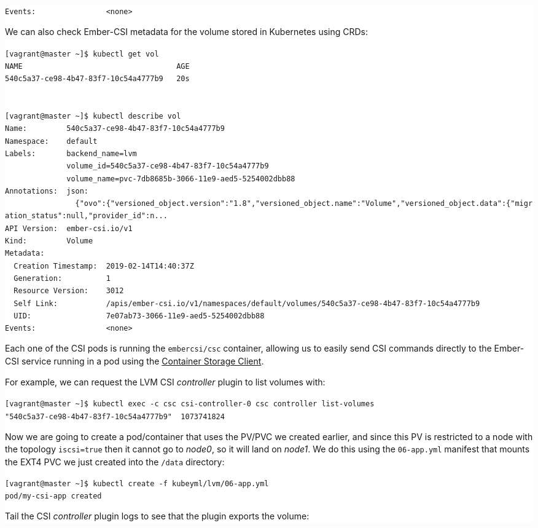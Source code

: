 ```shell
Events:                <none>
```

We can also check Ember-CSI metadata for the volume stored in Kubernetes using CRDs:

```shell
[vagrant@master ~]$ kubectl get vol
NAME                                   AGE
540c5a37-ce98-4b47-83f7-10c54a4777b9   20s


[vagrant@master ~]$ kubectl describe vol
Name:         540c5a37-ce98-4b47-83f7-10c54a4777b9
Namespace:    default
Labels:       backend_name=lvm
              volume_id=540c5a37-ce98-4b47-83f7-10c54a4777b9
              volume_name=pvc-7db8685b-3066-11e9-aed5-5254002dbb88
Annotations:  json:
                {"ovo":{"versioned_object.version":"1.8","versioned_object.name":"Volume","versioned_object.data":{"migration_status":null,"provider_id":n...
API Version:  ember-csi.io/v1
Kind:         Volume
Metadata:
  Creation Timestamp:  2019-02-14T14:40:37Z
  Generation:          1
  Resource Version:    3012
  Self Link:           /apis/ember-csi.io/v1/namespaces/default/volumes/540c5a37-ce98-4b47-83f7-10c54a4777b9
  UID:                 7e07ab73-3066-11e9-aed5-5254002dbb88
Events:                <none>
```

Each one of the CSI pods is running the `embercsi/csc` container, allowing us to easily send CSI commands directly to the Ember-CSI service running in a pod using the [Container Storage Client](https://github.com/rexray/gocsi/tree/master/csc).

For example, we can request the LVM CSI *controller* plugin to list volumes with:

```shell
[vagrant@master ~]$ kubectl exec -c csc csi-controller-0 csc controller list-volumes
"540c5a37-ce98-4b47-83f7-10c54a4777b9"  1073741824
```

Now we are going to create a pod/container that uses the PV/PVC we created earlier, and since this PV is restricted to a node with the topology `iscsi=true` then it cannot go to *node0*, so it will land on *node1*.  We do this using the `06-app.yml` manifest that mounts the EXT4 PVC we just created into the `/data` directory:

```shell
[vagrant@master ~]$ kubectl create -f kubeyml/lvm/06-app.yml
pod/my-csi-app created

```

Tail the CSI *controller* plugin logs to see that the plugin exports the volume:
